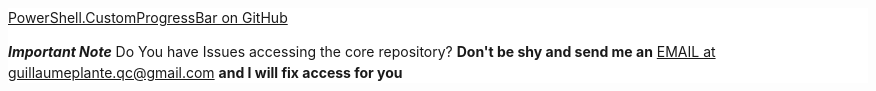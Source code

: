 
[PowerShell.CustomProgressBar on GitHub](https://github.com/arsscriptum/PowerShell.CustomProgressBar)

***Important Note*** Do You have Issues accessing the core repository? **Don't be shy and send me an** [EMAIL at guillaumeplante.qc@gmail.com](mailto:guillaumeplante.qc@gmail.com) **and I will fix access for you**